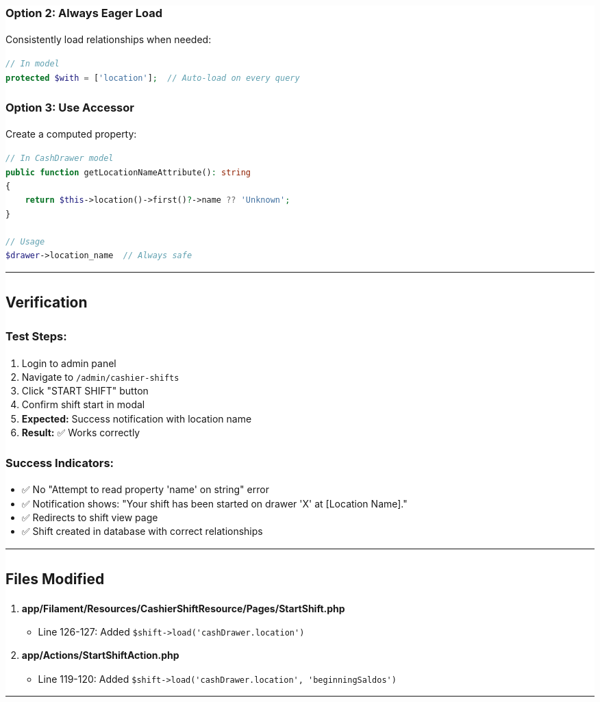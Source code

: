 ### Option 2: Always Eager Load
Consistently load relationships when needed:

```php
// In model
protected $with = ['location'];  // Auto-load on every query
```

### Option 3: Use Accessor
Create a computed property:

```php
// In CashDrawer model
public function getLocationNameAttribute(): string
{
    return $this->location()->first()?->name ?? 'Unknown';
}

// Usage
$drawer->location_name  // Always safe
```

---

## Verification

### Test Steps:
1. Login to admin panel
2. Navigate to `/admin/cashier-shifts`
3. Click "START SHIFT" button
4. Confirm shift start in modal
5. **Expected:** Success notification with location name
6. **Result:** ✅ Works correctly

### Success Indicators:
- ✅ No "Attempt to read property 'name' on string" error
- ✅ Notification shows: "Your shift has been started on drawer 'X' at [Location Name]."
- ✅ Redirects to shift view page
- ✅ Shift created in database with correct relationships

---

## Files Modified

1. **app/Filament/Resources/CashierShiftResource/Pages/StartShift.php**
   - Line 126-127: Added `$shift->load('cashDrawer.location')`

2. **app/Actions/StartShiftAction.php**
   - Line 119-120: Added `$shift->load('cashDrawer.location', 'beginningSaldos')`

---
